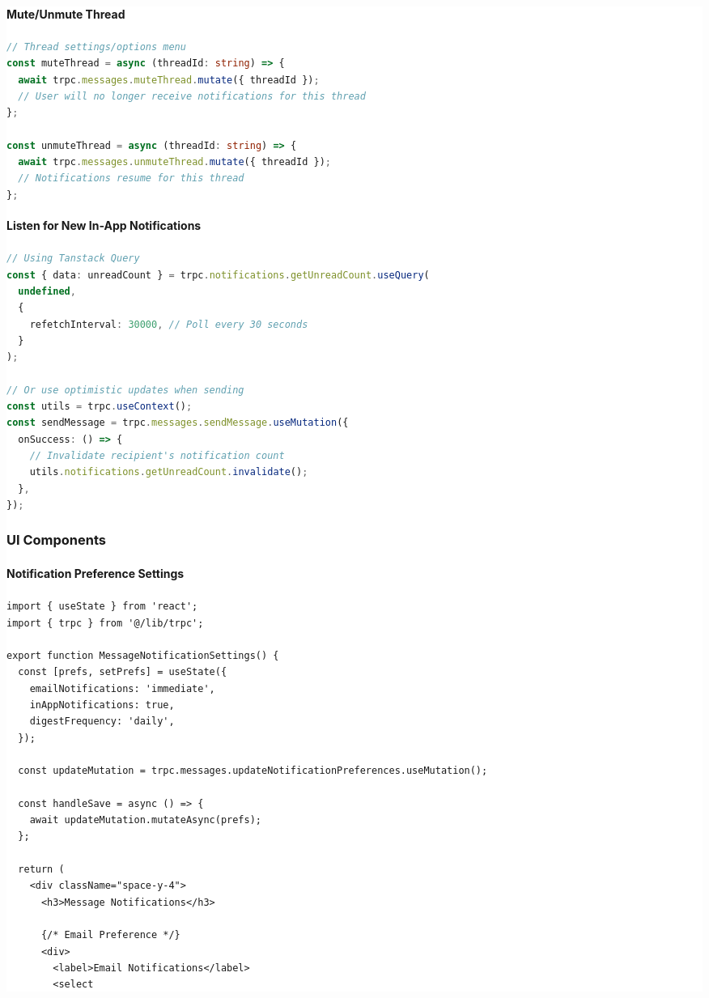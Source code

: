 #### Mute/Unmute Thread

```typescript
// Thread settings/options menu
const muteThread = async (threadId: string) => {
  await trpc.messages.muteThread.mutate({ threadId });
  // User will no longer receive notifications for this thread
};

const unmuteThread = async (threadId: string) => {
  await trpc.messages.unmuteThread.mutate({ threadId });
  // Notifications resume for this thread
};
```

#### Listen for New In-App Notifications

```typescript
// Using Tanstack Query
const { data: unreadCount } = trpc.notifications.getUnreadCount.useQuery(
  undefined,
  {
    refetchInterval: 30000, // Poll every 30 seconds
  }
);

// Or use optimistic updates when sending
const utils = trpc.useContext();
const sendMessage = trpc.messages.sendMessage.useMutation({
  onSuccess: () => {
    // Invalidate recipient's notification count
    utils.notifications.getUnreadCount.invalidate();
  },
});
```

### UI Components

#### Notification Preference Settings

```tsx
import { useState } from 'react';
import { trpc } from '@/lib/trpc';

export function MessageNotificationSettings() {
  const [prefs, setPrefs] = useState({
    emailNotifications: 'immediate',
    inAppNotifications: true,
    digestFrequency: 'daily',
  });

  const updateMutation = trpc.messages.updateNotificationPreferences.useMutation();

  const handleSave = async () => {
    await updateMutation.mutateAsync(prefs);
  };

  return (
    <div className="space-y-4">
      <h3>Message Notifications</h3>
      
      {/* Email Preference */}
      <div>
        <label>Email Notifications</label>
        <select
```